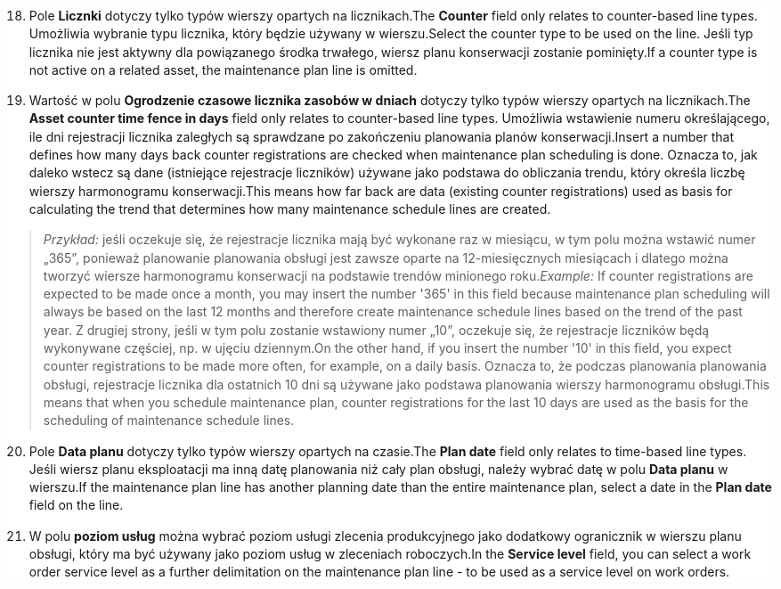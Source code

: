 18. <span data-ttu-id="11818-156">Pole **Licznki** dotyczy tylko typów wierszy opartych na licznikach.</span><span class="sxs-lookup"><span data-stu-id="11818-156">The **Counter** field only relates to counter-based line types.</span></span> <span data-ttu-id="11818-157">Umożliwia wybranie typu licznika, który będzie używany w wierszu.</span><span class="sxs-lookup"><span data-stu-id="11818-157">Select the counter type to be used on the line.</span></span> <span data-ttu-id="11818-158">Jeśli typ licznika nie jest aktywny dla powiązanego środka trwałego, wiersz planu konserwacji zostanie pominięty.</span><span class="sxs-lookup"><span data-stu-id="11818-158">If a counter type is not active on a related asset, the maintenance plan line is omitted.</span></span>

19. <span data-ttu-id="11818-159">Wartość w polu **Ogrodzenie czasowe licznika zasobów w dniach** dotyczy tylko typów wierszy opartych na licznikach.</span><span class="sxs-lookup"><span data-stu-id="11818-159">The **Asset counter time fence in days** field only relates to counter-based line types.</span></span> <span data-ttu-id="11818-160">Umożliwia wstawienie numeru określającego, ile dni rejestracji licznika zaległych są sprawdzane po zakończeniu planowania planów konserwacji.</span><span class="sxs-lookup"><span data-stu-id="11818-160">Insert a number that defines how many days back counter registrations are checked when maintenance plan scheduling is done.</span></span> <span data-ttu-id="11818-161">Oznacza to, jak daleko wstecz są dane (istniejące rejestracje liczników) używane jako podstawa do obliczania trendu, który określa liczbę wierszy harmonogramu konserwacji.</span><span class="sxs-lookup"><span data-stu-id="11818-161">This means how far back are data (existing counter registrations) used as basis for calculating the trend that determines how many maintenance schedule lines are created.</span></span>

><span data-ttu-id="11818-162">*Przykład:* jeśli oczekuje się, że rejestracje licznika mają być wykonane raz w miesiącu, w tym polu można wstawić numer „365”, ponieważ planowanie planowania obsługi jest zawsze oparte na 12-miesięcznych miesiącach i dlatego można tworzyć wiersze harmonogramu konserwacji na podstawie trendów minionego roku.</span><span class="sxs-lookup"><span data-stu-id="11818-162">*Example:* If counter registrations are expected to be made once a month, you may insert the number '365' in this field because maintenance plan scheduling will always be based on the last 12 months and therefore create maintenance schedule lines based on the trend of the past year.</span></span> <span data-ttu-id="11818-163">Z drugiej strony, jeśli w tym polu zostanie wstawiony numer „10”, oczekuje się, że rejestracje liczników będą wykonywane częściej, np. w ujęciu dziennym.</span><span class="sxs-lookup"><span data-stu-id="11818-163">On the other hand, if you insert the number '10' in this field, you expect counter registrations to be made more often, for example, on a daily basis.</span></span> <span data-ttu-id="11818-164">Oznacza to, że podczas planowania planowania obsługi, rejestracje licznika dla ostatnich 10 dni są używane jako podstawa planowania wierszy harmonogramu obsługi.</span><span class="sxs-lookup"><span data-stu-id="11818-164">This means that when you schedule maintenance plan, counter registrations for the last 10 days are used as the basis for the scheduling of maintenance schedule lines.</span></span>

20. <span data-ttu-id="11818-165">Pole **Data planu** dotyczy tylko typów wierszy opartych na czasie.</span><span class="sxs-lookup"><span data-stu-id="11818-165">The **Plan date** field only relates to time-based line types.</span></span> <span data-ttu-id="11818-166">Jeśli wiersz planu eksploatacji ma inną datę planowania niż cały plan obsługi, należy wybrać datę w polu **Data planu** w wierszu.</span><span class="sxs-lookup"><span data-stu-id="11818-166">If the maintenance plan line has another planning date than the entire maintenance plan, select a date in the **Plan date** field on the line.</span></span>

21. <span data-ttu-id="11818-167">W polu **poziom usług** można wybrać poziom usługi zlecenia produkcyjnego jako dodatkowy ogranicznik w wierszu planu obsługi, który ma być używany jako poziom usług w zleceniach roboczych.</span><span class="sxs-lookup"><span data-stu-id="11818-167">In the **Service level** field, you can select a work order service level as a further delimitation on the maintenance plan line - to be used as a service level on work orders.</span></span>
